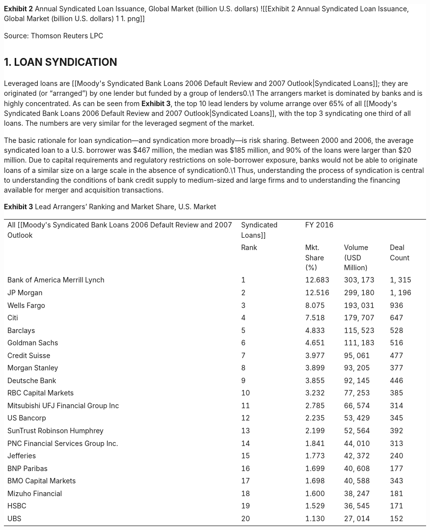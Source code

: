 **Exhibit 2** Annual Syndicated Loan Issuance,  Global Market (billion U.S. dollars)
![[Exhibit 2 Annual Syndicated Loan Issuance,  Global Market (billion U.S. dollars) 1 1. png]]

Source: Thomson Reuters LPC

## **1. LOAN SYNDICATION**

Leveraged loans are [[Moody's Syndicated Bank Loans 2006 Default Review and 2007 Outlook|Syndicated Loans]]; they are originated (or “arranged”) by one lender but funded by a group of lenders0.\1 The arrangers market is dominated by banks and is highly concentrated. As can be seen from **Exhibit 3**,  the top 10 lead lenders by volume arrange over 65% of all [[Moody's Syndicated Bank Loans 2006 Default Review and 2007 Outlook|Syndicated Loans]],  with the top 3 syndicating one third of all loans. The numbers are very similar for the leveraged segment of the market.

The basic rationale for loan syndication—and syndication more broadly—is risk sharing. Between 2000 and 2006,  the average syndicated loan to a U.S. borrower was $467 million,  the median was $185 million,  and 90% of the loans were larger than $20 million. Due to capital requirements and regulatory restrictions on sole-borrower exposure,  banks would not be able to originate loans of a similar size on a large scale in the absence of syndication0.\1 Thus,  understanding the process of syndication is central to understanding the conditions of bank credit supply to medium-sized and large firms and to understanding the financing available for merger and acquisition transactions.

**Exhibit 3** Lead Arrangers’ Ranking and Market Share,  U.S. Market

|   |   |   |   |   |
|---|---|---|---|---|
|All [[Moody's Syndicated Bank Loans 2006 Default Review and 2007 Outlook|Syndicated Loans]]|FY 2016||||
||Rank|Mkt. Share  <br>(%)|Volume  <br>(USD Million)|Deal Count|
|Bank of America Merrill Lynch|1|12.683|303, 173|1, 315|
|JP Morgan|2|12.516|299, 180|1, 196|
|Wells Fargo|3|8.075|193, 031|936|
|Citi|4|7.518|179, 707|647|
|Barclays|5|4.833|115, 523|528|
|Goldman Sachs|6|4.651|111, 183|516|
|Credit Suisse|7|3.977|95, 061|477|
|Morgan Stanley|8|3.899|93, 205|377|
|Deutsche Bank|9|3.855|92, 145|446|
|RBC Capital Markets|10|3.232|77, 253|385|
|Mitsubishi UFJ Financial Group Inc|11|2.785|66, 574|314|
|US Bancorp|12|2.235|53, 429|345|
|SunTrust Robinson Humphrey|13|2.199|52, 564|392|
|PNC Financial Services Group Inc.|14|1.841|44, 010|313|
|Jefferies|15|1.773|42, 372|240|
|BNP Paribas|16|1.699|40, 608|177|
|BMO Capital Markets|17|1.698|40, 588|343|
|Mizuho Financial|18|1.600|38, 247|181|
|HSBC|19|1.529|36, 545|171|
|UBS|20|1.130|27, 014|152|